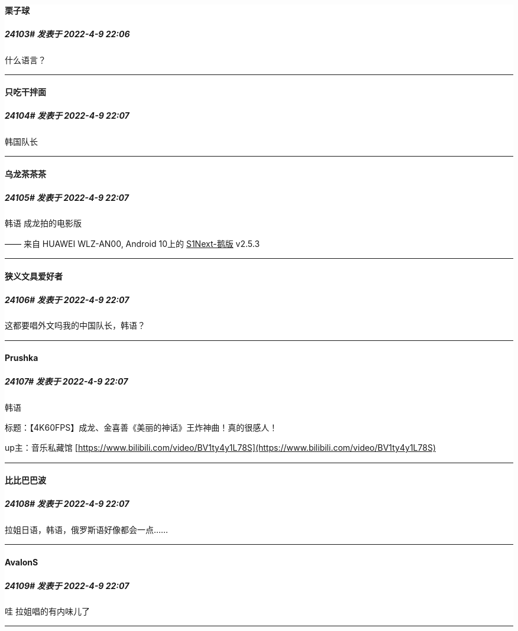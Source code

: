 ####  栗子球  
##### 24103#       发表于 2022-4-9 22:06

什么语言？

*****

####  只吃干拌面  
##### 24104#       发表于 2022-4-9 22:07

韩国队长

*****

####  乌龙茶茶茶  
##### 24105#       发表于 2022-4-9 22:07

韩语 成龙拍的电影版

—— 来自 HUAWEI WLZ-AN00, Android 10上的 [S1Next-鹅版](https://github.com/ykrank/S1-Next/releases) v2.5.3

*****

####  狭义文具爱好者  
##### 24106#       发表于 2022-4-9 22:07

这都要唱外文吗我的中国队长，韩语？

*****

####  Prushka  
##### 24107#       发表于 2022-4-9 22:07

韩语

标题：【4K60FPS】成龙、金喜善《美丽的神话》王炸神曲！真的很感人！

up主：音乐私藏馆
[https://www.bilibili.com/video/BV1ty4y1L78S](https://www.bilibili.com/video/BV1ty4y1L78S)

*****

####  比比巴巴波  
##### 24108#       发表于 2022-4-9 22:07

拉姐日语，韩语，俄罗斯语好像都会一点……

*****

####  AvalonS  
##### 24109#       发表于 2022-4-9 22:07

哇 拉姐唱的有内味儿了

*****
